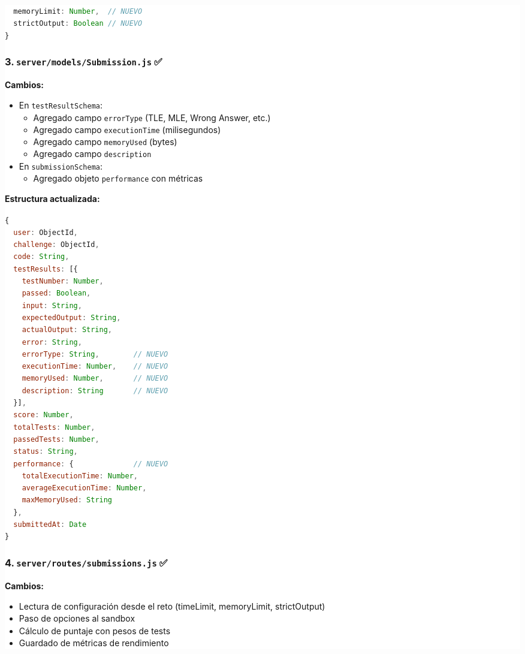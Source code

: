 ```javascript
  memoryLimit: Number,  // NUEVO
  strictOutput: Boolean // NUEVO
}
```

### 3. `server/models/Submission.js` ✅
**Cambios:**
- En `testResultSchema`:
  - Agregado campo `errorType` (TLE, MLE, Wrong Answer, etc.)
  - Agregado campo `executionTime` (milisegundos)
  - Agregado campo `memoryUsed` (bytes)
  - Agregado campo `description`
- En `submissionSchema`:
  - Agregado objeto `performance` con métricas

**Estructura actualizada:**
```javascript
{
  user: ObjectId,
  challenge: ObjectId,
  code: String,
  testResults: [{
    testNumber: Number,
    passed: Boolean,
    input: String,
    expectedOutput: String,
    actualOutput: String,
    error: String,
    errorType: String,        // NUEVO
    executionTime: Number,    // NUEVO
    memoryUsed: Number,       // NUEVO
    description: String       // NUEVO
  }],
  score: Number,
  totalTests: Number,
  passedTests: Number,
  status: String,
  performance: {              // NUEVO
    totalExecutionTime: Number,
    averageExecutionTime: Number,
    maxMemoryUsed: String
  },
  submittedAt: Date
}
```

### 4. `server/routes/submissions.js` ✅
**Cambios:**
- Lectura de configuración desde el reto (timeLimit, memoryLimit, strictOutput)
- Paso de opciones al sandbox
- Cálculo de puntaje con pesos de tests
- Guardado de métricas de rendimiento
